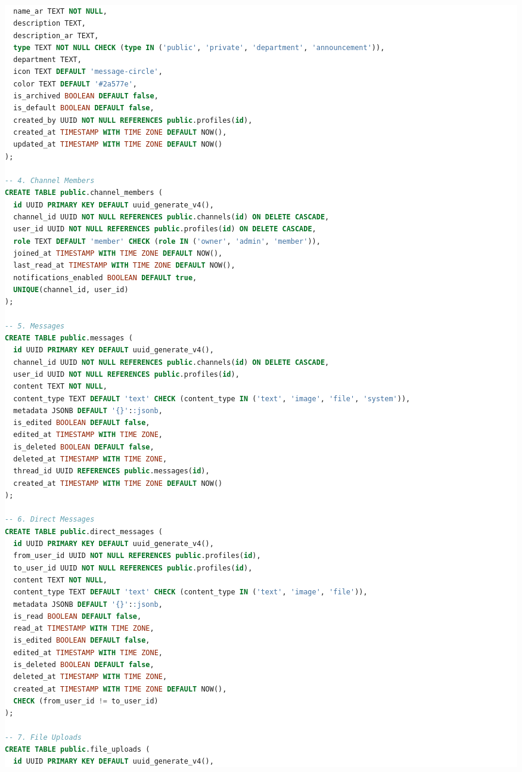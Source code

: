 ```sql
  name_ar TEXT NOT NULL,
  description TEXT,
  description_ar TEXT,
  type TEXT NOT NULL CHECK (type IN ('public', 'private', 'department', 'announcement')),
  department TEXT,
  icon TEXT DEFAULT 'message-circle',
  color TEXT DEFAULT '#2a577e',
  is_archived BOOLEAN DEFAULT false,
  is_default BOOLEAN DEFAULT false,
  created_by UUID NOT NULL REFERENCES public.profiles(id),
  created_at TIMESTAMP WITH TIME ZONE DEFAULT NOW(),
  updated_at TIMESTAMP WITH TIME ZONE DEFAULT NOW()
);

-- 4. Channel Members
CREATE TABLE public.channel_members (
  id UUID PRIMARY KEY DEFAULT uuid_generate_v4(),
  channel_id UUID NOT NULL REFERENCES public.channels(id) ON DELETE CASCADE,
  user_id UUID NOT NULL REFERENCES public.profiles(id) ON DELETE CASCADE,
  role TEXT DEFAULT 'member' CHECK (role IN ('owner', 'admin', 'member')),
  joined_at TIMESTAMP WITH TIME ZONE DEFAULT NOW(),
  last_read_at TIMESTAMP WITH TIME ZONE DEFAULT NOW(),
  notifications_enabled BOOLEAN DEFAULT true,
  UNIQUE(channel_id, user_id)
);

-- 5. Messages
CREATE TABLE public.messages (
  id UUID PRIMARY KEY DEFAULT uuid_generate_v4(),
  channel_id UUID NOT NULL REFERENCES public.channels(id) ON DELETE CASCADE,
  user_id UUID NOT NULL REFERENCES public.profiles(id),
  content TEXT NOT NULL,
  content_type TEXT DEFAULT 'text' CHECK (content_type IN ('text', 'image', 'file', 'system')),
  metadata JSONB DEFAULT '{}'::jsonb,
  is_edited BOOLEAN DEFAULT false,
  edited_at TIMESTAMP WITH TIME ZONE,
  is_deleted BOOLEAN DEFAULT false,
  deleted_at TIMESTAMP WITH TIME ZONE,
  thread_id UUID REFERENCES public.messages(id),
  created_at TIMESTAMP WITH TIME ZONE DEFAULT NOW()
);

-- 6. Direct Messages
CREATE TABLE public.direct_messages (
  id UUID PRIMARY KEY DEFAULT uuid_generate_v4(),
  from_user_id UUID NOT NULL REFERENCES public.profiles(id),
  to_user_id UUID NOT NULL REFERENCES public.profiles(id),
  content TEXT NOT NULL,
  content_type TEXT DEFAULT 'text' CHECK (content_type IN ('text', 'image', 'file')),
  metadata JSONB DEFAULT '{}'::jsonb,
  is_read BOOLEAN DEFAULT false,
  read_at TIMESTAMP WITH TIME ZONE,
  is_edited BOOLEAN DEFAULT false,
  edited_at TIMESTAMP WITH TIME ZONE,
  is_deleted BOOLEAN DEFAULT false,
  deleted_at TIMESTAMP WITH TIME ZONE,
  created_at TIMESTAMP WITH TIME ZONE DEFAULT NOW(),
  CHECK (from_user_id != to_user_id)
);

-- 7. File Uploads
CREATE TABLE public.file_uploads (
  id UUID PRIMARY KEY DEFAULT uuid_generate_v4(),
```